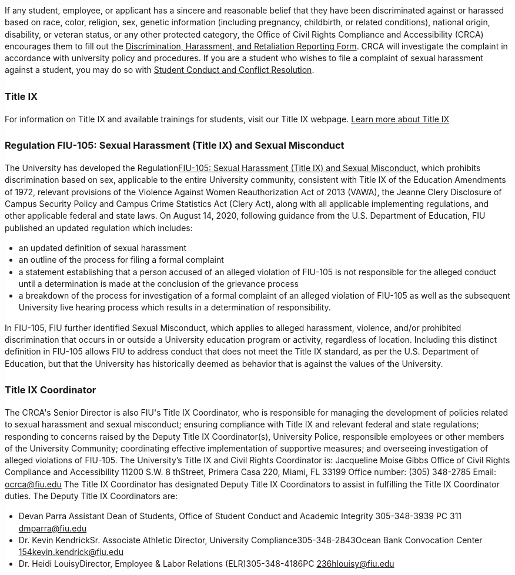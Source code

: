 
If any student, employee, or applicant has a sincere and reasonable belief that they have been discriminated against or harassed based on race, color, religion, sex, genetic information (including pregnancy, childbirth, or related conditions), national origin, disability, or veteran status, or any other protected category, the Office of Civil Rights Compliance and Accessibility (CRCA) encourages them to fill out the [Discrimination, Harassment, and Retaliation Reporting Form](https://cm.maxient.com/reportingform.php?FloridaIntlUniv&layout_id=14). CRCA will investigate the complaint in accordance with university policy and procedures.
If you are a student who wishes to file a complaint of sexual harassment against a student, you may do so with [Student Conduct and Conflict Resolution](https://dasa.fiu.edu/all-departments/student-conduct-and-academic-integrity/).
### Title IX
For information on Title IX and available trainings for students, visit our Title IX webpage.
[Learn more about Title IX](https://ace.fiu.edu/title-ix/index.html)
### Regulation FIU-105: Sexual Harassment (Title IX) and Sexual Misconduct
The University has developed the Regulation[FIU-105: Sexual Harassment (Title IX) and Sexual Misconduct](https://regulations.fiu.edu/regulation=FIU-105), which prohibits discrimination based on sex, applicable to the entire University community, consistent with Title IX of the Education Amendments of 1972, relevant provisions of the Violence Against Women Reauthorization Act of 2013 (VAWA), the Jeanne Clery Disclosure of Campus Security Policy and Campus Crime Statistics Act (Clery Act), along with all applicable implementing regulations, and other applicable federal and state laws.
On August 14, 2020, following guidance from the U.S. Department of Education, FIU published an updated regulation which includes:
  * an updated definition of sexual harassment
  * an outline of the process for filing a formal complaint
  * a statement establishing that a person accused of an alleged violation of FIU-105 is not responsible for the alleged conduct until a determination is made at the conclusion of the grievance process
  * a breakdown of the process for investigation of a formal complaint of an alleged violation of FIU-105 as well as the subsequent University live hearing process which results in a determination of responsibility.


In FIU-105, FIU further identified Sexual Misconduct, which applies to alleged harassment, violence, and/or prohibited discrimination that occurs in or outside a University education program or activity, regardless of location. Including this distinct definition in FIU-105 allows FIU to address conduct that does not meet the Title IX standard, as per the U.S. Department of Education, but that the University has historically deemed as behavior that is against the values of the University.
### Title IX Coordinator
The CRCA's Senior Director is also FIU's Title IX Coordinator, who is responsible for managing the development of policies related to sexual harassment and sexual misconduct; ensuring compliance with Title IX and relevant federal and state regulations; responding to concerns raised by the Deputy Title IX Coordinator(s), University Police, responsible employees or other members of the University Community; coordinating effective implementation of supportive measures; and overseeing investigation of alleged violations of FIU-105. 
The University’s Title IX and Civil Rights Coordinator is:
Jacqueline Moise Gibbs
Office of Civil Rights Compliance and Accessibility 11200 S.W. 8 thStreet, Primera Casa 220, Miami, FL 33199 Office number: (305) 348-2785 Email: ocrca@fiu.edu
The Title IX Coordinator has designated Deputy Title IX Coordinators to assist in fulfilling the Title IX Coordinator duties. The Deputy Title IX Coordinators are:
  * Devan Parra
Assistant Dean of Students, Office of Student Conduct and Academic Integrity
305-348-3939
PC 311
dmparra@fiu.edu
  * Dr. Kevin KendrickSr. Associate Athletic Director, University Compliance305-348-2843Ocean Bank Convocation Center 154kevin.kendrick@fiu.edu
  * Dr. Heidi LouisyDirector, Employee & Labor Relations (ELR)305-348-4186PC 236hlouisy@fiu.edu
